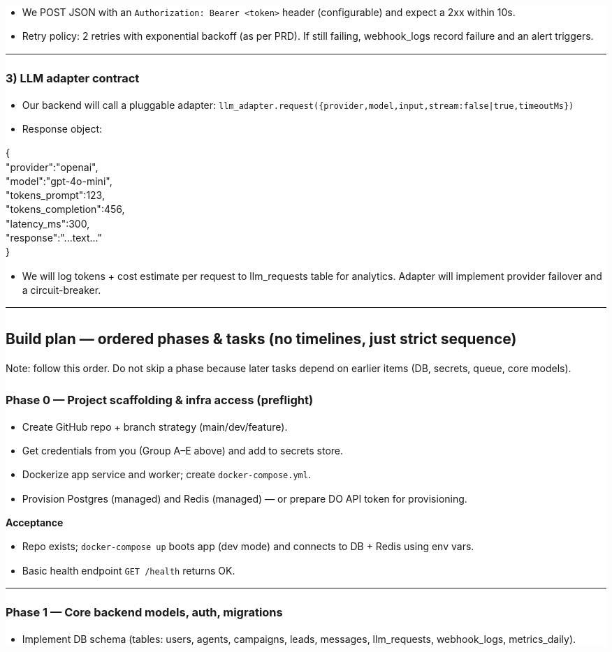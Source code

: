 * We POST JSON with an `Authorization: Bearer <token>` header (configurable) and expect a 2xx within 10s.

* Retry policy: 2 retries with exponential backoff (as per PRD). If still failing, webhook\_logs record failure and an alert triggers.

---

### **3\) LLM adapter contract**

* Our backend will call a pluggable adapter: `llm_adapter.request({provider,model,input,stream:false|true,timeoutMs})`

* Response object:

{  
  "provider":"openai",  
  "model":"gpt-4o-mini",  
  "tokens\_prompt":123,  
  "tokens\_completion":456,  
  "latency\_ms":300,  
  "response":"...text..."  
}

* We will log tokens \+ cost estimate per request to llm\_requests table for analytics. Adapter will implement provider failover and a circuit-breaker.

---

## **Build plan — ordered phases & tasks (no timelines, just strict sequence)**

Note: follow this order. Do not skip a phase because later tasks depend on earlier items (DB, secrets, queue, core models).

### **Phase 0 — Project scaffolding & infra access (preflight)**

* Create GitHub repo \+ branch strategy (main/dev/feature).

* Get credentials from you (Group A–E above) and add to secrets store.

* Dockerize app service and worker; create `docker-compose.yml`.

* Provision Postgres (managed) and Redis (managed) — or prepare DO API token for provisioning.

**Acceptance**

* Repo exists; `docker-compose up` boots app (dev mode) and connects to DB \+ Redis using env vars.

* Basic health endpoint `GET /health` returns OK.

---

### **Phase 1 — Core backend models, auth, migrations**

* Implement DB schema (tables: users, agents, campaigns, leads, messages, llm\_requests, webhook\_logs, metrics\_daily).
